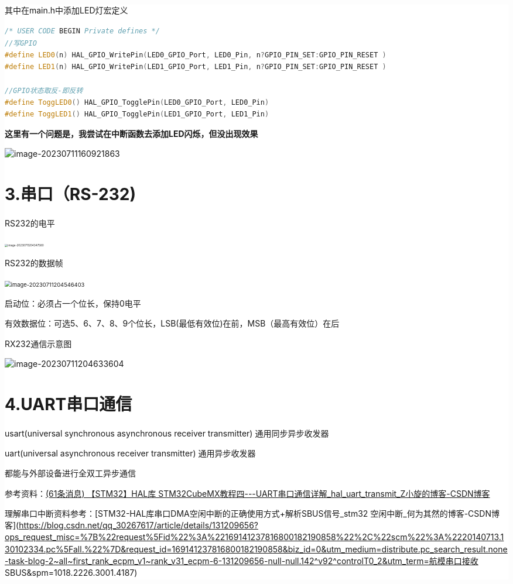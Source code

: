 

其中在main.h中添加LED灯宏定义

```c++
/* USER CODE BEGIN Private defines */
//写GPIO
#define LED0(n) HAL_GPIO_WritePin(LED0_GPIO_Port, LED0_Pin, n?GPIO_PIN_SET:GPIO_PIN_RESET )
#define LED1(n) HAL_GPIO_WritePin(LED1_GPIO_Port, LED1_Pin, n?GPIO_PIN_SET:GPIO_PIN_RESET )

//GPIO状态取反-即反转
#define ToggLED0() HAL_GPIO_TogglePin(LED0_GPIO_Port, LED0_Pin)
#define ToggLED1() HAL_GPIO_TogglePin(LED1_GPIO_Port, LED1_Pin)
```



**这里有一个问题是，我尝试在中断函数去添加LED闪烁，但没出现效果**

![image-20230711160921863](https://cdn.jsdelivr.net/gh/su-ron/myBlogResource/stm32_picture/image-20230711160921863.png)



# 3.串口（RS-232)

RS232的电平

<img src="https://cdn.jsdelivr.net/gh/su-ron/myBlogResource/stm32_picture/image-20230711204347580.png" alt="image-20230711204347580" style="zoom:33%;" />

RS232的数据帧

<img src="C:/Users/su/Desktop/%E5%B5%8C%E5%85%A5%E5%BC%8F/%E9%80%9A%E4%BF%A1%E5%AE%9E%E9%AA%8C/%E9%80%9A%E4%BF%A1%E7%AC%94%E8%AE%B0/%E5%9B%BE%E7%89%87/image-20230711204546403.png" alt="image-20230711204546403" style="zoom: 67%;" />

启动位：必须占一个位长，保持0电平

有效数据位：可选5、6、7、8、9个位长，LSB(最低有效位)在前，MSB（最高有效位）在后

RX232通信示意图

![image-20230711204633604](https://cdn.jsdelivr.net/gh/su-ron/myBlogResource/stm32_picture/image-20230711204633604.png)



# 4.UART串口通信

usart(universal synchronous asynchronous receiver transmitter)  通用同步异步收发器

uart(universal  asynchronous receiver transmitter) 通用异步收发器

都能与外部设备进行全双工异步通信

参考资料：[(61条消息) 【STM32】HAL库 STM32CubeMX教程四---UART串口通信详解_hal_uart_transmit_Z小旋的博客-CSDN博客](https://blog.csdn.net/as480133937/article/details/99073783?spm=1001.2014.3001.5502)



理解串口中断资料参考：[STM32-HAL库串口DMA空闲中断的正确使用方式+解析SBUS信号_stm32 空闲中断_何为其然的博客-CSDN博客](https://blog.csdn.net/qq_30267617/article/details/131209656?ops_request_misc=%7B%22request%5Fid%22%3A%22169141237816800182190858%22%2C%22scm%22%3A%2220140713.130102334.pc%5Fall.%22%7D&request_id=169141237816800182190858&biz_id=0&utm_medium=distribute.pc_search_result.none-task-blog-2~all~first_rank_ecpm_v1~rank_v31_ecpm-6-131209656-null-null.142^v92^controlT0_2&utm_term=航模串口接收 SBUS&spm=1018.2226.3001.4187)
